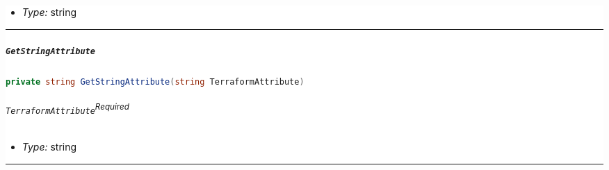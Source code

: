 - *Type:* string

---

##### `GetStringAttribute` <a name="GetStringAttribute" id="@cdktf/provider-ionoscloud.nfsShare.NfsShareTimeoutsOutputReference.getStringAttribute"></a>

```csharp
private string GetStringAttribute(string TerraformAttribute)
```

###### `TerraformAttribute`<sup>Required</sup> <a name="TerraformAttribute" id="@cdktf/provider-ionoscloud.nfsShare.NfsShareTimeoutsOutputReference.getStringAttribute.parameter.terraformAttribute"></a>

- *Type:* string

---

